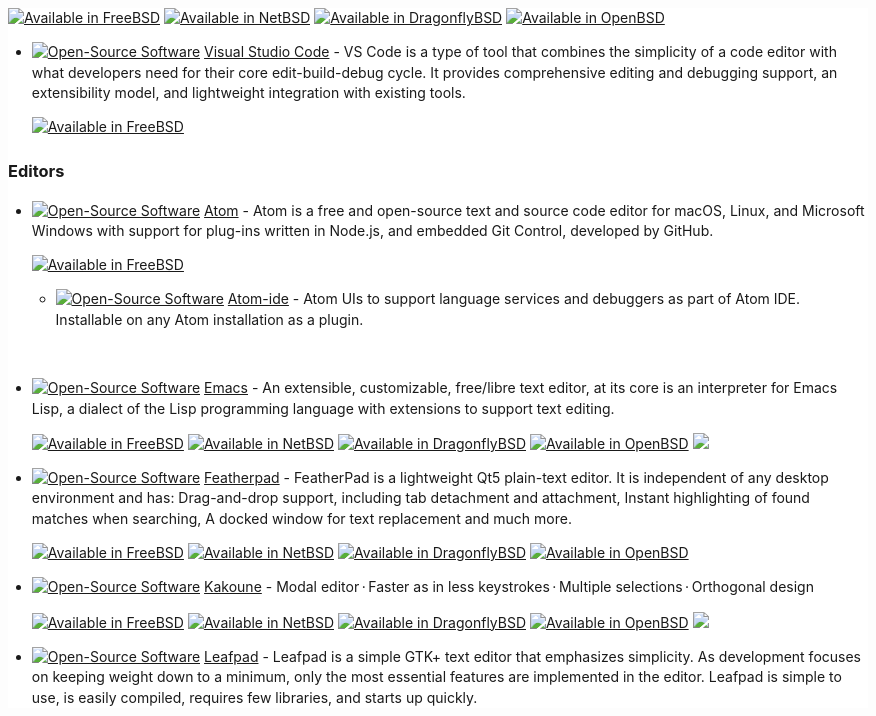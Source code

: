   [![Available in FreeBSD](img/freebsdico.png)](https://www.freshports.org/devel/geany/) [![Available in NetBSD](img/netbsdico.png)](https://pkgsrc.se/devel/geany) [![Available in DragonflyBSD](img/dragonflybsdico.png)](https://pkgsrc.se/devel/geany) [![Available in OpenBSD](img/openbsdico.png)](https://openports.se/devel/geany)

- [![Open-Source Software][OSS Icon]](https://github.com/microsoft/vscode) [Visual Studio Code](https://code.visualstudio.com/) - VS Code is a type of tool that combines the simplicity of a code editor with what developers need for their core edit-build-debug cycle. It provides comprehensive editing and debugging support, an extensibility model, and lightweight integration with existing tools.

  [![Available in FreeBSD](img/freebsdico.png)](https://www.freshports.org/editors/vscode/)

### Editors

- [![Open-Source Software][OSS Icon]](https://github.com/atom/atom) [Atom](https://atom.io/) - Atom is a free and open-source text and source code editor for macOS, Linux, and Microsoft Windows with support for plug-ins written in Node.js, and embedded Git Control, developed by GitHub.

  [![Available in FreeBSD](img/freebsdico.png)](https://www.freshports.org/editors/atom/)

  - [![Open-Source Software][OSS Icon]](https://github.com/facebookarchive/atom-ide-ui) [Atom-ide](https://ide.atom.io/) - Atom UIs to support language services and debuggers as part of Atom IDE. Installable on any Atom installation as a plugin.
<br/>

- [![Open-Source Software][OSS Icon]](https://github.com/emacs-mirror/emacs) [Emacs](https://www.gnu.org/software/emacs/) - An extensible, customizable, free/libre text editor, at its core is an interpreter for Emacs Lisp, a dialect of the Lisp programming language with extensions to support text editing.

  [![Available in FreeBSD](img/freebsdico.png)](https://www.freshports.org/editors/emacs/) [![Available in NetBSD](img/netbsdico.png)](https://pkgsrc.se/editors/emacs) [![Available in DragonflyBSD](img/dragonflybsdico.png)](https://pkgsrc.se/editors/emacs) [![Available in OpenBSD](img/openbsdico.png)](https://openports.se/editors/emacs) ![](img/termprog.png)

- [![Open-Source Software][OSS Icon]](https://github.com/tsujan/FeatherPad) [Featherpad](https://github.com/tsujan/FeatherPad) - FeatherPad is a lightweight Qt5 plain-text editor. It is independent of any desktop environment and has: Drag-and-drop support, including tab detachment and attachment, Instant highlighting of found matches when searching, A docked window for text replacement and much more.

  [![Available in FreeBSD](img/freebsdico.png)](https://www.freshports.org/editors/featherpad/) [![Available in NetBSD](img/netbsdico.png)](https://pkgsrc.se/editors/featherpad) [![Available in DragonflyBSD](img/dragonflybsdico.png)](https://pkeachbigsrc.se/editors/featherpad) [![Available in OpenBSD](img/openbsdico.png)](https://openports.se/editors/featherpad)

- [![Open-Source Software][OSS Icon]](https://github.com/mawww/kakoune) [Kakoune](http://kakoune.org/) - Modal editor · Faster as in less keystrokes · Multiple selections · Orthogonal design

  [![Available in FreeBSD](img/freebsdico.png)](https://www.freshports.org/editors/kakoune/) [![Available in NetBSD](img/netbsdico.png)](https://pkgsrc.se/editors/kakoune) [![Available in DragonflyBSD](img/dragonflybsdico.png)](https://pkgsrc.se/editors/kakoune) [![Available in OpenBSD](img/openbsdico.png)](https://openports.se/editors/kakoune) ![](img/termprog.png)

- [![Open-Source Software][OSS Icon]](http://tarot.freeshell.org/leafpad/) [Leafpad](http://tarot.freeshell.org/leafpad/) - Leafpad is a simple GTK+ text editor that emphasizes simplicity. As development focuses on keeping weight down to a minimum, only the most essential features are implemented in the editor. Leafpad is simple to use, is easily compiled, requires few libraries, and starts up quickly.


[UNIX tree]: https://upload.wikimedia.org/wikipedia/commons/7/77/Unix_history-simple.svg
[OSS Icon]: https://svgshare.com/i/R6P.svg
[Money Icon]: https://svgshare.com/i/R6N.svg